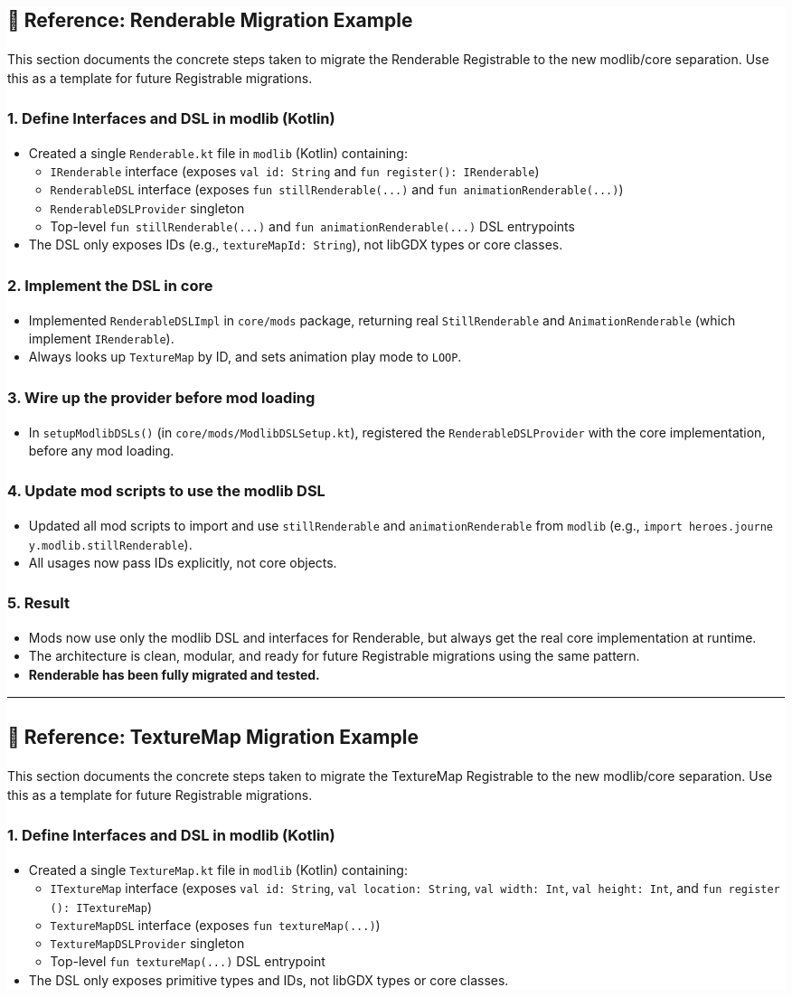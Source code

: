 ## 📝 Reference: Renderable Migration Example

This section documents the concrete steps taken to migrate the Renderable Registrable to the new modlib/core separation. Use this as a template for future Registrable migrations.

### 1. Define Interfaces and DSL in modlib (Kotlin)
- Created a single `Renderable.kt` file in `modlib` (Kotlin) containing:
    - `IRenderable` interface (exposes `val id: String` and `fun register(): IRenderable`)
    - `RenderableDSL` interface (exposes `fun stillRenderable(...)` and `fun animationRenderable(...)`)
    - `RenderableDSLProvider` singleton
    - Top-level `fun stillRenderable(...)` and `fun animationRenderable(...)` DSL entrypoints
- The DSL only exposes IDs (e.g., `textureMapId: String`), not libGDX types or core classes.

### 2. Implement the DSL in core
- Implemented `RenderableDSLImpl` in `core/mods` package, returning real `StillRenderable` and `AnimationRenderable` (which implement `IRenderable`).
- Always looks up `TextureMap` by ID, and sets animation play mode to `LOOP`.

### 3. Wire up the provider before mod loading
- In `setupModlibDSLs()` (in `core/mods/ModlibDSLSetup.kt`), registered the `RenderableDSLProvider` with the core implementation, before any mod loading.

### 4. Update mod scripts to use the modlib DSL
- Updated all mod scripts to import and use `stillRenderable` and `animationRenderable` from `modlib` (e.g., `import heroes.journey.modlib.stillRenderable`).
- All usages now pass IDs explicitly, not core objects.

### 5. Result
- Mods now use only the modlib DSL and interfaces for Renderable, but always get the real core implementation at runtime.
- The architecture is clean, modular, and ready for future Registrable migrations using the same pattern.
- **Renderable has been fully migrated and tested.** 

---

## 📝 Reference: TextureMap Migration Example

This section documents the concrete steps taken to migrate the TextureMap Registrable to the new modlib/core separation. Use this as a template for future Registrable migrations.

### 1. Define Interfaces and DSL in modlib (Kotlin)
- Created a single `TextureMap.kt` file in `modlib` (Kotlin) containing:
    - `ITextureMap` interface (exposes `val id: String`, `val location: String`, `val width: Int`, `val height: Int`, and `fun register(): ITextureMap`)
    - `TextureMapDSL` interface (exposes `fun textureMap(...)`)
    - `TextureMapDSLProvider` singleton
    - Top-level `fun textureMap(...)` DSL entrypoint
- The DSL only exposes primitive types and IDs, not libGDX types or core classes.
